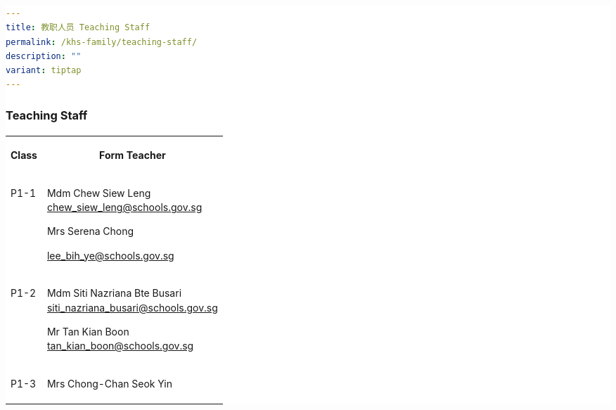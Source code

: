 ```yaml
---
title: 教职人员 Teaching Staff
permalink: /khs-family/teaching-staff/
description: ""
variant: tiptap
---
```

<h3>Teaching Staff</h3>
<table style="minWidth: 50px">
<colgroup>
<col>
<col>
</colgroup>
<tbody>
<tr>
<th rowspan="1" colspan="1">
<p>Class</p>
</th>
<th rowspan="1" colspan="1">
<p>Form Teacher</p>
</th>
</tr>
<tr>
<td rowspan="1" colspan="1">
<p>P1-1</p>
</td>
<td rowspan="1" colspan="1">
<p>Mdm Chew Siew Leng
<br><a href="mailto:chew_siew_leng@schools.gov.sg" rel="noopener noreferrer nofollow" target="_blank">chew_siew_leng@schools.gov.sg</a>
</p>
<p></p>
<p>Mrs Serena Chong</p>
<p><a href="mailto:lee_bih_ye@schools.gov.sg" rel="noopener nofollow" target="_blank">lee_bih_ye@schools.gov.sg</a>
</p>
<p></p>
</td>
</tr>
<tr>
<td rowspan="1" colspan="1">
<p>P1-2</p>
</td>
<td rowspan="1" colspan="1">
<p>Mdm Siti Nazriana Bte Busari
<br><a href="mailto:siti_nazriana_busari@schools.gov.sg" rel="noopener noreferrer nofollow" target="_blank">siti_nazriana_busari@schools.gov.sg</a>
</p>
<p></p>
<p>Mr Tan Kian Boon
<br><a href="mailto:tan_kian_boon@schools.gov.sg" rel="noopener noreferrer nofollow" target="_blank">tan_kian_boon@schools.gov.sg</a>
</p>
<p></p>
</td>
</tr>
<tr>
<td rowspan="1" colspan="1">
<p>P1-3</p>
</td>
<td rowspan="1" colspan="1">
<p>Mrs Chong-Chan Seok Yin